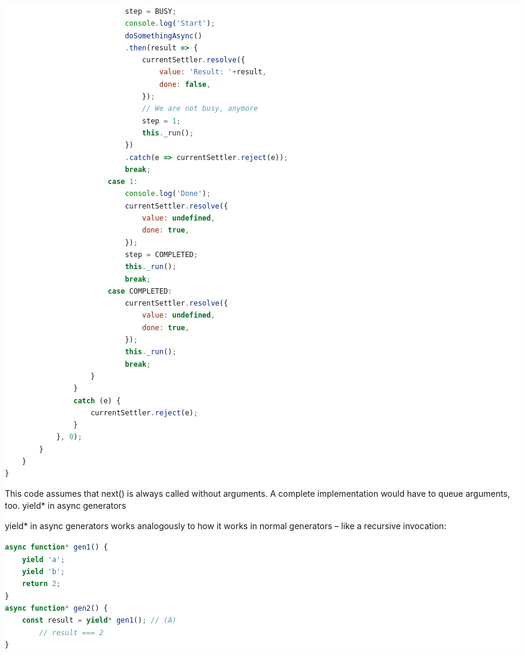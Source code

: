 ```Javascript
                            step = BUSY;
                            console.log('Start');
                            doSomethingAsync()
                            .then(result => {
                                currentSettler.resolve({
                                    value: 'Result: '+result,
                                    done: false,
                                });
                                // We are not busy, anymore
                                step = 1;
                                this._run();
                            })
                            .catch(e => currentSettler.reject(e));
                            break;
                        case 1:
                            console.log('Done');
                            currentSettler.resolve({
                                value: undefined,
                                done: true,
                            });
                            step = COMPLETED;
                            this._run();
                            break;
                        case COMPLETED:
                            currentSettler.resolve({
                                value: undefined,
                                done: true,
                            });
                            this._run();
                            break;
                    }
                }
                catch (e) {
                    currentSettler.reject(e);
                }
            }, 0);
        }
    }
}
```

This code assumes that next() is always called without arguments. A complete implementation would have to queue arguments, too.
yield* in async generators  

yield* in async generators works analogously to how it works in normal generators – like a recursive invocation:

```Javascript
async function* gen1() {
    yield 'a';
    yield 'b';
    return 2;
}
async function* gen2() {
    const result = yield* gen1(); // (A)
        // result === 2
}
```
